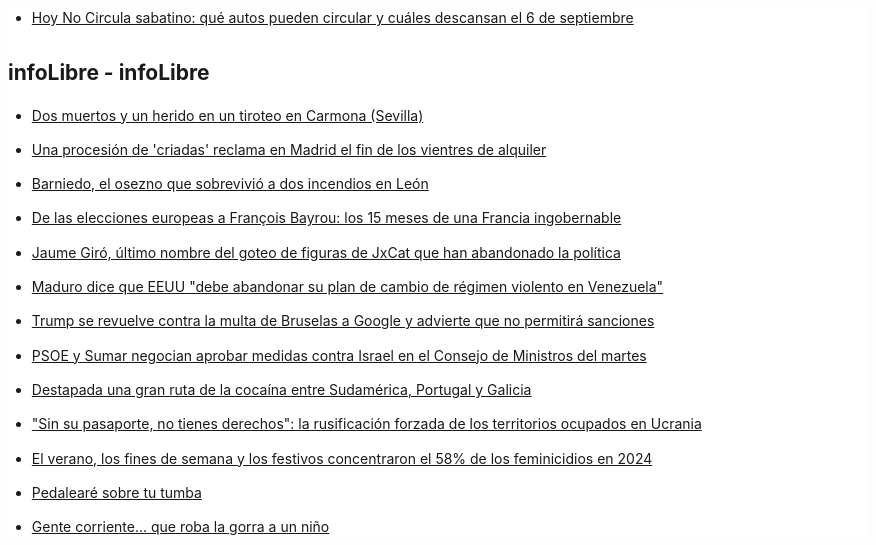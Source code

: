 - [Hoy No Circula sabatino: qué autos pueden circular y cuáles descansan el 6 de septiembre](https://www.xataka.com/mexico/hoy-no-circula-sabatino-que-autos-pueden-circular-cuales-descansan-6-septiembre)


## infoLibre - infoLibre

- [Dos muertos y un herido en un tiroteo en Carmona (Sevilla)](https://www.infolibre.es/politica/muertos-herido-tiroteo-carmona-sevilla_1_2058364.html)

- [Una procesión de &#39;criadas&#39; reclama en Madrid el fin de los vientres de alquiler](https://www.infolibre.es/politica/procesion-criadas-reclama-madrid-vientes-alquiler_1_2058286.html)

- [Barniedo, el osezno que sobrevivió a dos incendios en León](https://www.infolibre.es/medioambiente/barniedo-osezno-sobrevivio-incendios-leon_1_2058217.html)

- [De las elecciones europeas a François Bayrou: los 15 meses de una Francia ingobernable](https://www.infolibre.es/politica/elecciones-europeas-francois-bayrou-15-meses-francia-ingobernable_1_2058220.html)

- [Jaume Giró, último nombre del goteo de figuras de JxCat que han abandonado la política](https://www.infolibre.es/politica/jaume-giro-ultimo-nombre-goteo-figuras-jxcat-han-abandonado-politica_1_2058214.html)

- [Maduro dice que EEUU &#34;debe abandonar su plan de cambio de régimen violento en Venezuela&#34;](https://www.infolibre.es/internacional/maduro-dice-eeuu-debe-abandonar-plan-cambio-regimen-violento-venezuela_1_2058260.html)

- [Trump se revuelve contra la multa de Bruselas a Google y advierte que no permitirá sanciones](https://www.infolibre.es/internacional/trump-revuelve-multa-bruselas-google-advierte-no-permitira-sanciones_1_2058092.html)

- [PSOE y Sumar negocian aprobar medidas contra Israel en el Consejo de Ministros del martes](https://www.infolibre.es/internacional/israel-envia-nuevas-ordenes-desplazamiento-inminente-ataque-ciudad-gaza_6_2058249.html)

- [Destapada una gran ruta de la cocaína entre Sudamérica, Portugal y Galicia](https://www.infolibre.es/narcotrafico/destapada-gran-ruta-cocaina-sudamerica-portugal-galicia_1_2057715.html)

- [&#34;Sin su pasaporte, no tienes derechos&#34;: la rusificación forzada de los territorios ocupados en Ucrania](https://www.infolibre.es/mediapart/no-burocracia-jurar-defender-pasaporte-sangre-rusificacion-forzada-territorios-ocupados-ucrania_1_2057671.html)

- [El verano, los fines de semana y los festivos concentraron el 58% de los feminicidios en 2024](https://www.infolibre.es/politica/verano-fines-semana-festivos-concentraron-58-feminicidios-2024_1_2058002.html)

- [Pedalearé sobre tu tumba](https://www.infolibre.es/opinion/columnas/nada-que-decir/pedaleare-tumba_129_2057344.html)

- [Gente corriente... que roba la gorra a un niño](https://www.infolibre.es/opinion/columnas/gente-corriente/gente-corriente-roba-gorra-nino_129_2055828.html)


